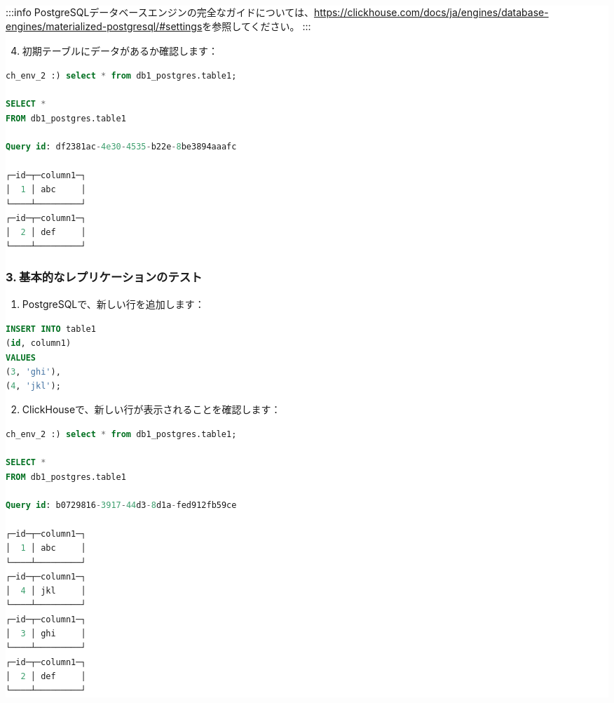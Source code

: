 :::info
PostgreSQLデータベースエンジンの完全なガイドについては、<https://clickhouse.com/docs/ja/engines/database-engines/materialized-postgresql/#settings>を参照してください。
:::

4. 初期テーブルにデータがあるか確認します：

```sql
ch_env_2 :) select * from db1_postgres.table1;

SELECT *
FROM db1_postgres.table1

Query id: df2381ac-4e30-4535-b22e-8be3894aaafc

┌─id─┬─column1─┐
│  1 │ abc     │
└────┴─────────┘
┌─id─┬─column1─┐
│  2 │ def     │
└────┴─────────┘
```

### 3. 基本的なレプリケーションのテスト
1. PostgreSQLで、新しい行を追加します：
```sql
INSERT INTO table1
(id, column1)
VALUES
(3, 'ghi'),
(4, 'jkl');
```

2. ClickHouseで、新しい行が表示されることを確認します：
```sql
ch_env_2 :) select * from db1_postgres.table1;

SELECT *
FROM db1_postgres.table1

Query id: b0729816-3917-44d3-8d1a-fed912fb59ce

┌─id─┬─column1─┐
│  1 │ abc     │
└────┴─────────┘
┌─id─┬─column1─┐
│  4 │ jkl     │
└────┴─────────┘
┌─id─┬─column1─┐
│  3 │ ghi     │
└────┴─────────┘
┌─id─┬─column1─┐
│  2 │ def     │
└────┴─────────┘
```
